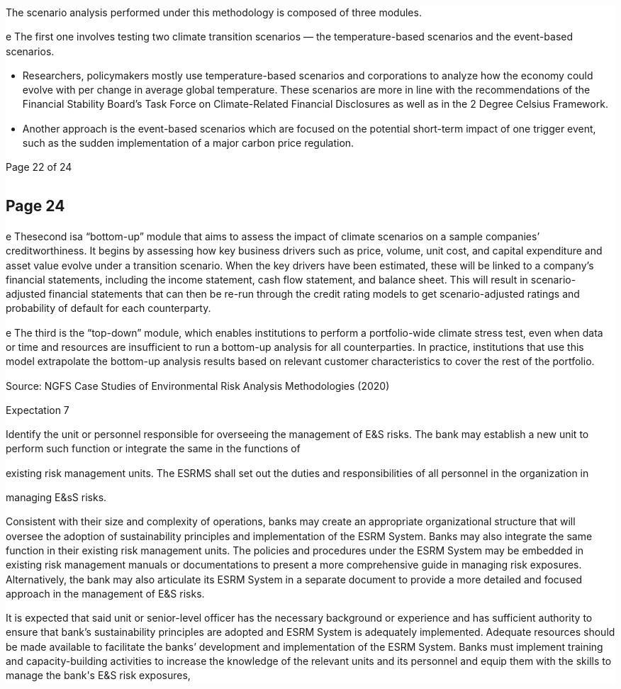 The scenario analysis performed under this methodology is composed of three modules.

e The first one involves testing two climate transition scenarios — the temperature-based scenarios and the event-based scenarios.

- Researchers, policymakers mostly use temperature-based scenarios and corporations to analyze how the economy could evolve with per change in average global temperature. These scenarios are more in line with the recommendations of the Financial Stability Board’s Task Force on Climate-Related Financial Disclosures as well as in the 2 Degree Celsius Framework.

- Another approach is the event-based scenarios which are focused on the potential short-term impact of one trigger event, such as the sudden implementation of a major carbon price regulation.

Page 22 of 24

## Page 24

e Thesecond isa “bottom-up” module that aims to assess the impact of climate scenarios on a sample companies’ creditworthiness. It begins by assessing how key business drivers such as price, volume, unit cost, and capital expenditure and asset value evolve under a transition scenario. When the key drivers have been estimated, these will be linked to a company’s financial statements, including the income statement, cash flow statement, and balance sheet. This will result in scenario-adjusted financial statements that can then be re-run through the credit rating models to get scenario-adjusted ratings and probability of default for each counterparty.

e The third is the “top-down” module, which enables institutions to perform a portfolio-wide climate stress test, even when data or time and resources are insufficient to run a bottom-up analysis for all counterparties. In practice, institutions that use this model extrapolate the bottom-up analysis results based on relevant customer characteristics to cover the rest of the portfolio.

Source: NGFS Case Studies of Environmental Risk Analysis Methodologies (2020)

Expectation 7

Identify the unit or personnel responsible for overseeing the management of E&S risks. The bank may establish a new unit to perform such function or integrate the same in the functions of

existing risk management units. The ESRMS shall set out the duties and responsibilities of all personnel in the organization in

managing E&sS risks.

Consistent with their size and complexity of operations, banks may create an appropriate organizational structure that will oversee the adoption of sustainability principles and implementation of the ESRM System. Banks may also integrate the same function in their existing risk management units. The policies and procedures under the ESRM System may be embedded in existing risk management manuals or documentations to present a more comprehensive guide in managing risk exposures. Alternatively, the bank may also articulate its ESRM System in a separate document to provide a more detailed and focused approach in the management of E&S risks.

It is expected that said unit or senior-level officer has the necessary background or experience and has sufficient authority to ensure that bank’s sustainability principles are adopted and ESRM System is adequately implemented. Adequate resources should be made available to facilitate the banks’ development and implementation of the ESRM System. Banks must implement training and capacity-building activities to increase the knowledge of the relevant units and its personnel and equip them with the skills to manage the bank's E&S risk exposures,
